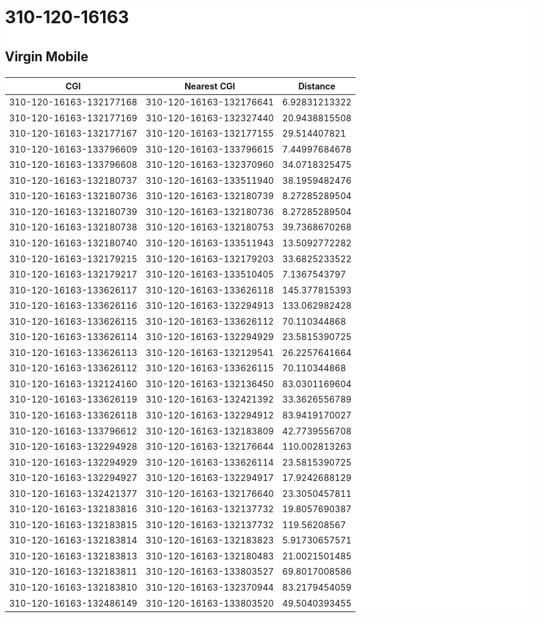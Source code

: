 # 310-120-16163
## Virgin Mobile


| CGI | Nearest CGI | Distance |
|-----|-------------|----------|
| 310-120-16163-132177168 | 310-120-16163-132176641 | 6.92831213322 |
| 310-120-16163-132177169 | 310-120-16163-132327440 | 20.9438815508 |
| 310-120-16163-132177167 | 310-120-16163-132177155 | 29.514407821 |
| 310-120-16163-133796609 | 310-120-16163-133796615 | 7.44997684678 |
| 310-120-16163-133796608 | 310-120-16163-132370960 | 34.0718325475 |
| 310-120-16163-132180737 | 310-120-16163-133511940 | 38.1959482476 |
| 310-120-16163-132180736 | 310-120-16163-132180739 | 8.27285289504 |
| 310-120-16163-132180739 | 310-120-16163-132180736 | 8.27285289504 |
| 310-120-16163-132180738 | 310-120-16163-132180753 | 39.7368670268 |
| 310-120-16163-132180740 | 310-120-16163-133511943 | 13.5092772282 |
| 310-120-16163-132179215 | 310-120-16163-132179203 | 33.6825233522 |
| 310-120-16163-132179217 | 310-120-16163-133510405 | 7.1367543797 |
| 310-120-16163-133626117 | 310-120-16163-133626118 | 145.377815393 |
| 310-120-16163-133626116 | 310-120-16163-132294913 | 133.062982428 |
| 310-120-16163-133626115 | 310-120-16163-133626112 | 70.110344868 |
| 310-120-16163-133626114 | 310-120-16163-132294929 | 23.5815390725 |
| 310-120-16163-133626113 | 310-120-16163-132129541 | 26.2257641664 |
| 310-120-16163-133626112 | 310-120-16163-133626115 | 70.110344868 |
| 310-120-16163-132124160 | 310-120-16163-132136450 | 83.0301169604 |
| 310-120-16163-133626119 | 310-120-16163-132421392 | 33.3626556789 |
| 310-120-16163-133626118 | 310-120-16163-132294912 | 83.9419170027 |
| 310-120-16163-133796612 | 310-120-16163-132183809 | 42.7739556708 |
| 310-120-16163-132294928 | 310-120-16163-132176644 | 110.002813263 |
| 310-120-16163-132294929 | 310-120-16163-133626114 | 23.5815390725 |
| 310-120-16163-132294927 | 310-120-16163-132294917 | 17.9242688129 |
| 310-120-16163-132421377 | 310-120-16163-132176640 | 23.3050457811 |
| 310-120-16163-132183816 | 310-120-16163-132137732 | 19.8057690387 |
| 310-120-16163-132183815 | 310-120-16163-132137732 | 119.56208567 |
| 310-120-16163-132183814 | 310-120-16163-132183823 | 5.91730657571 |
| 310-120-16163-132183813 | 310-120-16163-132180483 | 21.0021501485 |
| 310-120-16163-132183811 | 310-120-16163-133803527 | 69.8017008586 |
| 310-120-16163-132183810 | 310-120-16163-132370944 | 83.2179454059 |
| 310-120-16163-132486149 | 310-120-16163-133803520 | 49.5040393455 |